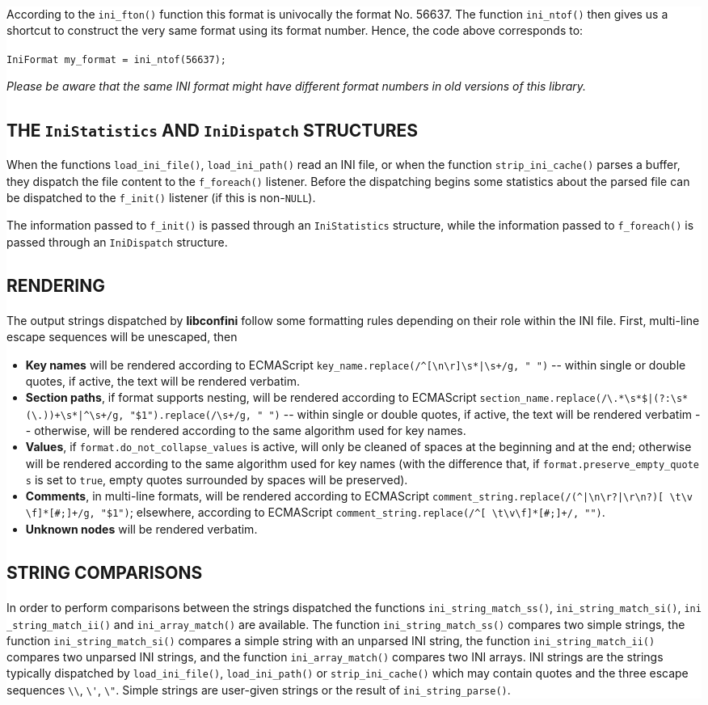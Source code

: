 According to the `ini_fton()` function this format is univocally the format
No. 56637. The function `ini_ntof()` then gives us a shortcut to construct the
very same format using its format number. Hence, the code above corresponds to:

~~~~~~~~~~~~~~~~~~~~~~~~~~~~~~~~~~~~~~{.c}
IniFormat my_format = ini_ntof(56637);
~~~~~~~~~~~~~~~~~~~~~~~~~~~~~~~~~~~~~~

_Please be aware that the same INI format might have different format numbers
in old versions of this library._


## THE `IniStatistics` AND `IniDispatch` STRUCTURES

When the functions `load_ini_file()`, `load_ini_path()` read an INI file, or
when the function `strip_ini_cache()` parses a buffer, they dispatch the file
content to the `f_foreach()` listener. Before the dispatching begins some
statistics about the parsed file can be dispatched to the `f_init()` listener
(if this is non-`NULL`).

The information passed to `f_init()` is passed through an `IniStatistics`
structure, while the information passed to `f_foreach()` is passed through an
`IniDispatch` structure.


## RENDERING

The output strings dispatched by **libconfini** follow some formatting rules
depending on their role within the INI file. First, multi-line escape sequences
will be unescaped, then

* **Key names** will be rendered according to ECMAScript
  `key_name.replace(/^[\n\r]\s*|\s+/g, " ")` -- within single or double quotes,
  if active, the text will be rendered verbatim.
* **Section paths**, if format supports nesting, will be rendered according to
  ECMAScript
  `section_name.replace(/\.*\s*$|(?:\s*(\.))+\s*|^\s+/g, "$1").replace(/\s+/g,
  " ")` -- within single or double quotes, if active, the text will be rendered
  verbatim -- otherwise, will be rendered according to the same algorithm used
  for key names.
* **Values**, if `format.do_not_collapse_values` is active, will only be
  cleaned of spaces at the beginning and at the end; otherwise will be rendered
  according to the same algorithm used for key names (with the difference that,
  if `format.preserve_empty_quotes` is set to `true`, empty quotes surrounded
  by spaces will be preserved).
* **Comments**, in multi-line formats, will be rendered according to ECMAScript
  `comment_string.replace(/(^|\n\r?|\r\n?)[ \t\v\f]*[#;]+/g, "$1")`; elsewhere,
  according to ECMAScript `comment_string.replace(/^[ \t\v\f]*[#;]+/, "")`.
* **Unknown nodes** will be rendered verbatim.


## STRING COMPARISONS

In order to perform comparisons between the strings dispatched the functions
`ini_string_match_ss()`, `ini_string_match_si()`, `ini_string_match_ii()` and
`ini_array_match()` are available. The function `ini_string_match_ss()`
compares two simple strings, the function `ini_string_match_si()` compares a
simple string with an unparsed INI string, the function `ini_string_match_ii()`
compares two unparsed INI strings, and the function `ini_array_match()`
compares two INI arrays. INI strings are the strings typically dispatched by
`load_ini_file()`, `load_ini_path()` or `strip_ini_cache()` which may contain
quotes and the three escape sequences `\\`, `\'`, `\"`. Simple strings are
user-given strings or the result of `ini_string_parse()`.


[1]: https://github.com/madmurphy/libconfini/wiki/INI-formats
[2]: http://www.gnu.org/software/libc/manual/html_node/Parsing-of-Integers.html#index-atoi
[3]: http://www.gnu.org/software/libc/manual/html_node/Parsing-of-Integers.html#index-atol
[4]: http://www.gnu.org/software/libc/manual/html_node/Parsing-of-Integers.html#index-atoll
[5]: http://www.gnu.org/software/libc/manual/html_node/Parsing-of-Integers.html#index-atof
[6]: https://github.com/madmurphy/libconfini/issues